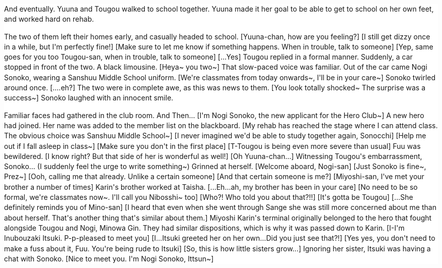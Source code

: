  
And eventually.
Yuuna and Tougou walked to school together.
Yuuna made it her goal to be able to get to school on her own feet, and worked hard on rehab.
 
 
The two of them left their homes early, and casually headed to school.
[Yuuna-chan, how are you feeling?]
[I still get dizzy once in a while, but I'm perfectly fine!]
[Make sure to let me know if something happens. When in trouble, talk to someone]
[Yep, same goes for you too Tougou-san, when in trouble, talk to someone]
[...Yes]
Tougou replied in a formal manner.
Suddenly, a car stopped in front of the two.
A black limousine.
[Heya~ you two~]
That slow-paced voice was familiar.
Out of the car came Nogi Sonoko, wearing a Sanshuu Middle School uniform.
[We're classmates from today onwards~, I'll be in your care~]
Sonoko twirled around once.
[....eh?]
The two were in complete awe, as this was news to them.
[You look totally shocked~ The surprise was a success~]
Sonoko laughed with an innocent smile.
 
 
 
Familiar faces had gathered in the club room.
And Then...
[I'm Nogi Sonoko, the new applicant for the Hero Club~]
A new hero had joined.
Her name was added to the member list on the blackboard.
[My rehab has reached the stage where I can attend class. The obvious choice was Sanshuu Middle School~]
[I never imagined we'd be able to study together again, Sonocchi]
[Help me out if I fall asleep in class~]
[Make sure you don't in the first place]
[T-Tougou is being even more severe than usual]
Fuu was bewildered.
[I know right? But that side of her is wonderful as well!]
[Oh Yuuna-chan...]
Witnessing Tougou's embarrassment, Sonoko...
(I suddenly feel the urge to write something~)
Grinned at herself.
[Welcome aboard, Nogi-san]
[Just Sonoko is fine~, Prez~]
[Ooh, calling me that already. Unlike a certain someone]
[And that certain someone is me?]
[Miyoshi-san, I've met your brother a number of times]
Karin's brother worked at Taisha.
[...Eh...ah, my brother has been in your care]
[No need to be so formal, we're classmates now~. I'll call you Nibosshi~ too]
[Who?! Who told you about that?!!]
[It's gotta be Tougou]
[...She definitely reminds you of Mino-san]
[I heard that even when she went through Sange she was still more concerned about me than about herself. That's another thing that's similar about them.]
Miyoshi Karin's terminal originally belonged to the hero that fought alongside Tougou and Nogi, Minowa Gin.
They had similar dispositions, which is why it was passed down to Karin.
[I-I'm Inubouzaki Itsuki. P-p-pleased to meet you]
[I...Itsuki greeted her on her own...Did you just see that?!]
[Yes yes, you don't need to make a fuss about it, Fuu. You're being rude to Itsuki]
[So, this is how little sisters grow...]
Ignoring her sister, Itsuki was having a chat with Sonoko.
[Nice to meet you. I'm Nogi Sonoko, Ittsun~]